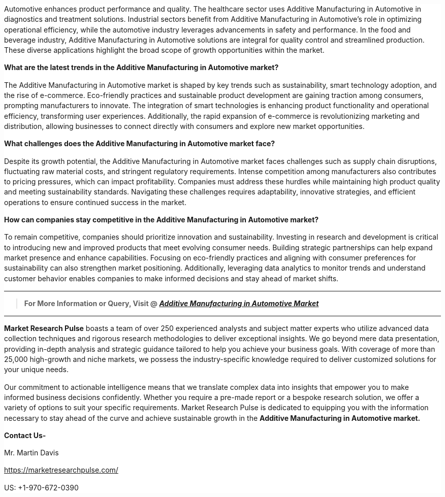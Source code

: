 Automotive enhances product performance and quality. The healthcare sector uses Additive Manufacturing in Automotive in diagnostics and treatment solutions. Industrial sectors benefit from Additive Manufacturing in Automotive&rsquo;s role in optimizing operational efficiency, while the automotive industry leverages advancements in safety and performance. In the food and beverage industry, Additive Manufacturing in Automotive solutions are integral for quality control and streamlined production. These diverse applications highlight the broad scope of growth opportunities within the market.</p><p><strong>What are the latest trends in the Additive Manufacturing in Automotive market?</strong></p><p>The Additive Manufacturing in Automotive market is shaped by key trends such as sustainability, smart technology adoption, and the rise of e-commerce. Eco-friendly practices and sustainable product development are gaining traction among consumers, prompting manufacturers to innovate. The integration of smart technologies is enhancing product functionality and operational efficiency, transforming user experiences. Additionally, the rapid expansion of e-commerce is revolutionizing marketing and distribution, allowing businesses to connect directly with consumers and explore new market opportunities.</p><p><strong>What challenges does the Additive Manufacturing in Automotive market face?</strong></p><p>Despite its growth potential, the Additive Manufacturing in Automotive market faces challenges such as supply chain disruptions, fluctuating raw material costs, and stringent regulatory requirements. Intense competition among manufacturers also contributes to pricing pressures, which can impact profitability. Companies must address these hurdles while maintaining high product quality and meeting sustainability standards. Navigating these challenges requires adaptability, innovative strategies, and efficient operations to ensure continued success in the market.</p><p><strong>How can companies stay competitive in the Additive Manufacturing in Automotive market?</strong></p><p>To remain competitive, companies should prioritize innovation and sustainability. Investing in research and development is critical to introducing new and improved products that meet evolving consumer needs. Building strategic partnerships can help expand market presence and enhance capabilities. Focusing on eco-friendly practices and aligning with consumer preferences for sustainability can also strengthen market positioning. Additionally, leveraging data analytics to monitor trends and understand customer behavior enables companies to make informed decisions and stay ahead of market shifts.</p><hr /><blockquote><p><strong>For More Information or Query, Visit @&nbsp;<em><a href="https://marketresearchpulse.com/report/85684/additive-manufacturing-in-automotive-market?utm_source=Linkedin&utm_medium=052">Additive Manufacturing in Automotive Market</a></em></strong></p></blockquote><hr /><p><strong>Market Research Pulse</strong> boasts a team of over 250 experienced analysts and subject matter experts who utilize advanced data collection techniques and rigorous research methodologies to deliver exceptional insights. We go beyond mere data presentation, providing in-depth analysis and strategic guidance tailored to help you achieve your business goals. With coverage of more than 25,000 high-growth and niche markets, we possess the industry-specific knowledge required to deliver customized solutions for your unique needs.</p><p>Our commitment to actionable intelligence means that we translate complex data into insights that empower you to make informed business decisions confidently. Whether you require a pre-made report or a bespoke research solution, we offer a variety of options to suit your specific requirements. Market Research Pulse is dedicated to equipping you with the information necessary to stay ahead of the curve and achieve sustainable growth in the <strong>Additive Manufacturing in Automotive market.</strong></p><p><strong>Contact Us-</strong></p><p>Mr. Martin Davis</p><p>https://marketresearchpulse.com/</p><p>US: +1-970-672-0390</p>
